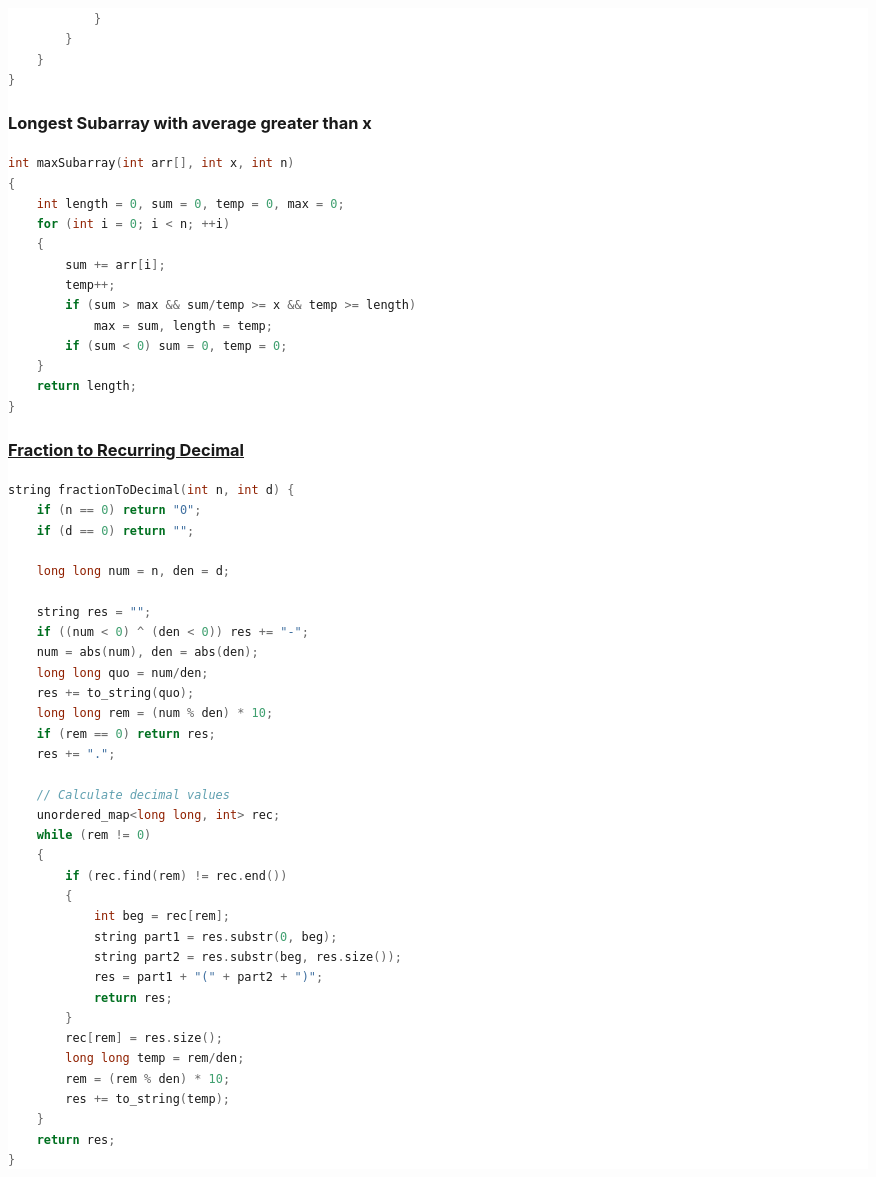 ```cpp
            }
        }
    }
}
```

### Longest Subarray with average greater than x

```cpp
int maxSubarray(int arr[], int x, int n)
{
    int length = 0, sum = 0, temp = 0, max = 0;
    for (int i = 0; i < n; ++i)
    {
        sum += arr[i];
        temp++;
        if (sum > max && sum/temp >= x && temp >= length)
            max = sum, length = temp;
        if (sum < 0) sum = 0, temp = 0;
    }
    return length;
}
```

### [Fraction to Recurring Decimal](https://leetcode.com/problems/fraction-to-recurring-decimal/)

```cpp
string fractionToDecimal(int n, int d) {
    if (n == 0) return "0";
    if (d == 0) return "";

    long long num = n, den = d;

    string res = "";
    if ((num < 0) ^ (den < 0)) res += "-";
    num = abs(num), den = abs(den);
    long long quo = num/den;
    res += to_string(quo);
    long long rem = (num % den) * 10;
    if (rem == 0) return res;
    res += ".";

    // Calculate decimal values
    unordered_map<long long, int> rec;
    while (rem != 0)
    {
        if (rec.find(rem) != rec.end())
        {
            int beg = rec[rem];
            string part1 = res.substr(0, beg);
            string part2 = res.substr(beg, res.size());
            res = part1 + "(" + part2 + ")";
            return res;
        }
        rec[rem] = res.size();
        long long temp = rem/den;
        rem = (rem % den) * 10;
        res += to_string(temp);
    }
    return res;
}
```
